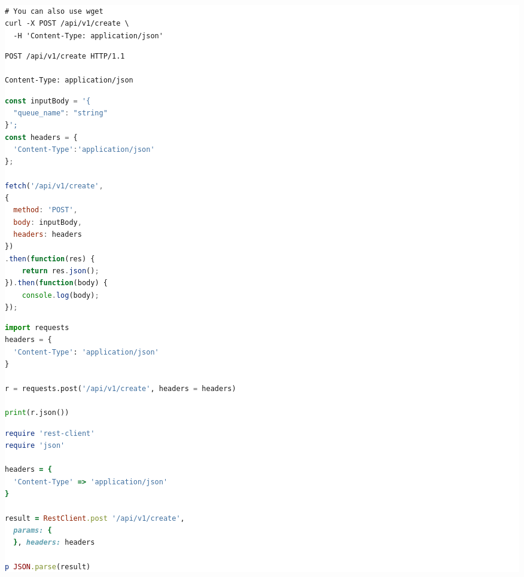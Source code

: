 ```shell
# You can also use wget
curl -X POST /api/v1/create \
  -H 'Content-Type: application/json'

```

```http
POST /api/v1/create HTTP/1.1

Content-Type: application/json

```

```javascript
const inputBody = '{
  "queue_name": "string"
}';
const headers = {
  'Content-Type':'application/json'
};

fetch('/api/v1/create',
{
  method: 'POST',
  body: inputBody,
  headers: headers
})
.then(function(res) {
    return res.json();
}).then(function(body) {
    console.log(body);
});

```

```python
import requests
headers = {
  'Content-Type': 'application/json'
}

r = requests.post('/api/v1/create', headers = headers)

print(r.json())

```

```ruby
require 'rest-client'
require 'json'

headers = {
  'Content-Type' => 'application/json'
}

result = RestClient.post '/api/v1/create',
  params: {
  }, headers: headers

p JSON.parse(result)

```
